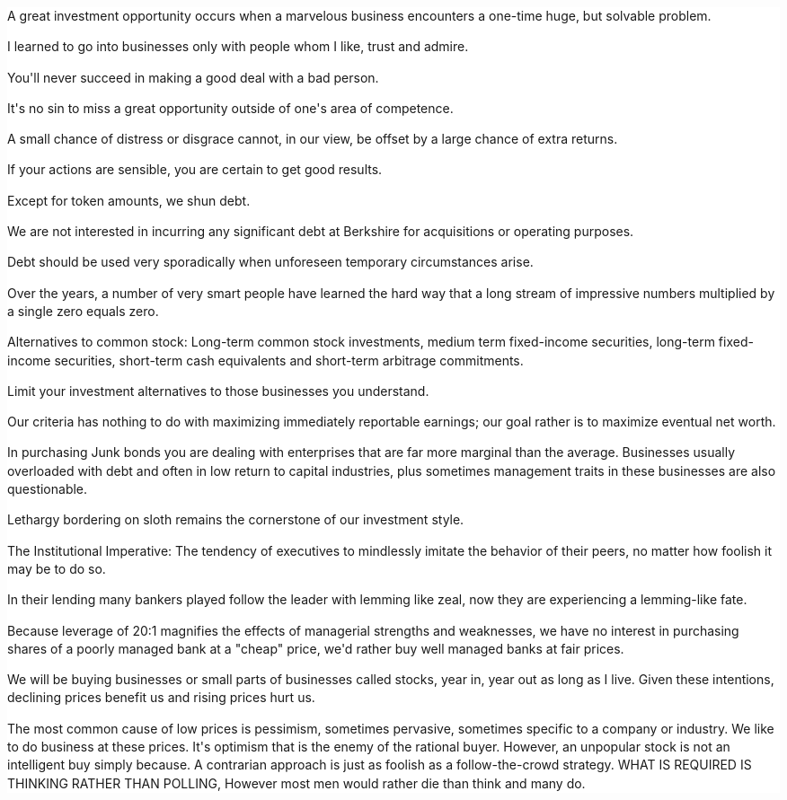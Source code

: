 A great investment opportunity occurs when a marvelous business encounters
a one-time huge, but solvable problem.

I learned to go into businesses only with people whom I like, trust and admire.

You'll never succeed in making a good deal with a bad person.

It's no sin to miss a great opportunity outside of one's area of competence.

A small chance of distress or disgrace cannot, in our view, be offset by a
large chance of extra returns.

If your actions are sensible, you are certain to get good results.

Except for token amounts, we shun debt.

We are not interested in incurring any significant debt at Berkshire for
acquisitions or operating purposes.

Debt should be used very sporadically when unforeseen temporary circumstances
arise.

Over the years, a number of very smart people have learned the hard way
that a long stream of impressive numbers multiplied by a single zero equals
zero.

Alternatives to common stock: Long-term common stock investments, medium
term fixed-income securities, long-term fixed-income securities, short-term
cash equivalents and short-term arbitrage commitments.

Limit your investment alternatives to those businesses you understand.

Our criteria has nothing to do with maximizing immediately reportable earnings;
our goal rather is to maximize eventual net worth.

In purchasing Junk bonds you are dealing with enterprises that are far more
marginal than the average. Businesses usually overloaded with debt and
often in low return to capital industries, plus sometimes management
traits in these businesses are also questionable.

Lethargy bordering on sloth remains the cornerstone of our investment style.

The Institutional Imperative: The tendency of executives to mindlessly
imitate the behavior of their peers, no matter how foolish it may be to do so.

In their lending many bankers played follow the leader with lemming like
zeal, now they are experiencing a lemming-like fate.

Because leverage of 20:1 magnifies the effects of managerial strengths and
weaknesses, we have no interest in purchasing shares of a poorly managed
bank at a "cheap" price, we'd rather buy well managed banks at fair prices.

We will be buying businesses or small parts of businesses called stocks,
year in, year out as long as I live. Given these intentions, declining
prices benefit us and rising prices hurt us.

The most common cause of low prices is pessimism, sometimes pervasive, sometimes
specific to a company or industry. We like to do business at these prices.
It's optimism that is the enemy of the rational buyer. However, an unpopular
stock is not an intelligent buy simply because. A contrarian approach is
just as foolish as a follow-the-crowd strategy. WHAT IS REQUIRED IS THINKING
RATHER THAN POLLING, However most men would rather die than think and many do.
